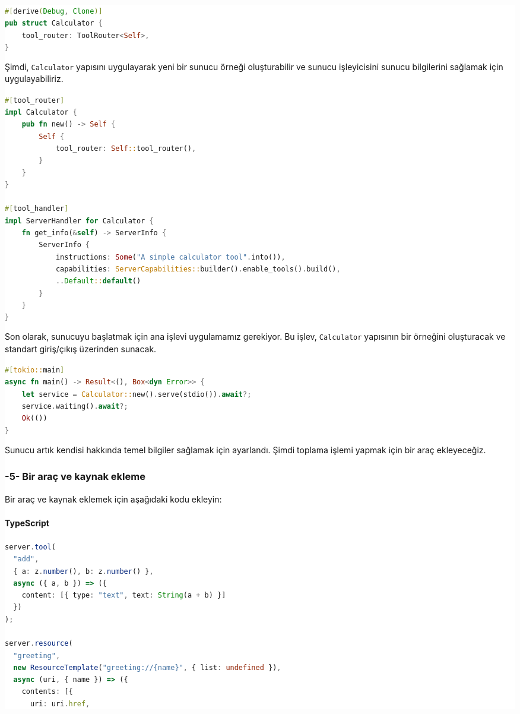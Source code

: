 ```rust
#[derive(Debug, Clone)]
pub struct Calculator {
    tool_router: ToolRouter<Self>,
}
```

Şimdi, `Calculator` yapısını uygulayarak yeni bir sunucu örneği oluşturabilir ve sunucu işleyicisini sunucu bilgilerini sağlamak için uygulayabiliriz.

```rust
#[tool_router]
impl Calculator {
    pub fn new() -> Self {
        Self {
            tool_router: Self::tool_router(),
        }
    }
}

#[tool_handler]
impl ServerHandler for Calculator {
    fn get_info(&self) -> ServerInfo {
        ServerInfo {
            instructions: Some("A simple calculator tool".into()),
            capabilities: ServerCapabilities::builder().enable_tools().build(),
            ..Default::default()
        }
    }
}
```

Son olarak, sunucuyu başlatmak için ana işlevi uygulamamız gerekiyor. Bu işlev, `Calculator` yapısının bir örneğini oluşturacak ve standart giriş/çıkış üzerinden sunacak.

```rust
#[tokio::main]
async fn main() -> Result<(), Box<dyn Error>> {
    let service = Calculator::new().serve(stdio()).await?;
    service.waiting().await?;
    Ok(())
}
```

Sunucu artık kendisi hakkında temel bilgiler sağlamak için ayarlandı. Şimdi toplama işlemi yapmak için bir araç ekleyeceğiz.

### -5- Bir araç ve kaynak ekleme

Bir araç ve kaynak eklemek için aşağıdaki kodu ekleyin:

#### TypeScript

```typescript
server.tool(
  "add",
  { a: z.number(), b: z.number() },
  async ({ a, b }) => ({
    content: [{ type: "text", text: String(a + b) }]
  })
);

server.resource(
  "greeting",
  new ResourceTemplate("greeting://{name}", { list: undefined }),
  async (uri, { name }) => ({
    contents: [{
      uri: uri.href,
```